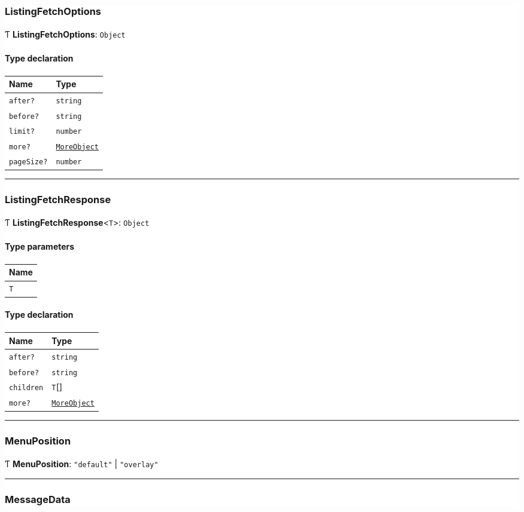 
### <a id="listingfetchoptions" name="listingfetchoptions"></a> ListingFetchOptions

Ƭ **ListingFetchOptions**: `Object`

#### Type declaration

| Name        | Type                                 |
| :---------- | :----------------------------------- |
| `after?`    | `string`                             |
| `before?`   | `string`                             |
| `limit?`    | `number`                             |
| `more?`     | [`MoreObject`](models.md#moreobject) |
| `pageSize?` | `number`                             |

---

### <a id="listingfetchresponse" name="listingfetchresponse"></a> ListingFetchResponse

Ƭ **ListingFetchResponse**\<`T`\>: `Object`

#### Type parameters

| Name |
| :--- |
| `T`  |

#### Type declaration

| Name       | Type                                 |
| :--------- | :----------------------------------- |
| `after?`   | `string`                             |
| `before?`  | `string`                             |
| `children` | `T`[]                                |
| `more?`    | [`MoreObject`](models.md#moreobject) |

---

### <a id="menuposition" name="menuposition"></a> MenuPosition

Ƭ **MenuPosition**: `"default"` \| `"overlay"`

---

### <a id="messagedata" name="messagedata"></a> MessageData

